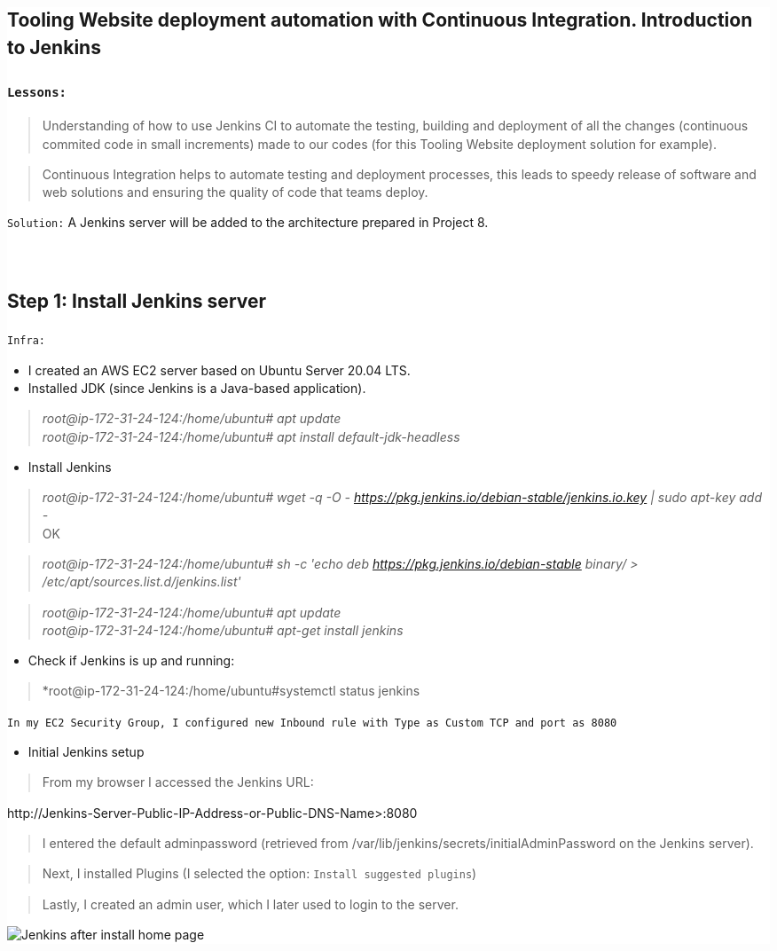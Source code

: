 ## Tooling Website deployment automation with Continuous Integration. Introduction to Jenkins

### **`Lessons:`**

>Understanding of how to use Jenkins CI to automate the testing, building and deployment of all the changes (continuous commited code in small increments) made to our codes (for this Tooling Website deployment solution for example).

> Continuous Integration helps to automate testing and deployment processes, this leads to speedy release of software and web solutions and ensuring the quality of code that teams deploy.

`Solution:`
A Jenkins server will be added to the architecture prepared in Project 8.

<br/>

## Step 1: Install Jenkins server 
`Infra:` 
- I created an AWS EC2 server based on Ubuntu Server 20.04 LTS.
- Installed JDK (since Jenkins is a Java-based application).

> *root@ip-172-31-24-124:/home/ubuntu# apt update  
root@ip-172-31-24-124:/home/ubuntu# apt install default-jdk-headless*

- Install Jenkins

> *root@ip-172-31-24-124:/home/ubuntu# wget -q -O - https://pkg.jenkins.io/debian-stable/jenkins.io.key | sudo apt-key add -*  
OK

> *root@ip-172-31-24-124:/home/ubuntu# sh -c 'echo deb https://pkg.jenkins.io/debian-stable binary/ > /etc/apt/sources.list.d/jenkins.list'*

> *root@ip-172-31-24-124:/home/ubuntu# apt update  
root@ip-172-31-24-124:/home/ubuntu# apt-get install jenkins*

- Check if Jenkins is up and running: 

> *root@ip-172-31-24-124:/home/ubuntu#systemctl status jenkins 

`In my EC2 Security Group, I configured new Inbound rule with Type as Custom TCP and port as 8080` 

- Initial Jenkins setup  

> From my browser I accessed the Jenkins URL:

http://Jenkins-Server-Public-IP-Address-or-Public-DNS-Name>:8080

> I entered the default adminpassword (retrieved from /var/lib/jenkins/secrets/initialAdminPassword on the Jenkins server).

> Next, I installed Plugins (I selected the option: `Install suggested plugins`)

> Lastly, I created an admin user, which I later used to login to the server.

![Jenkins after install home page](https://user-images.githubusercontent.com/70076627/119872997-f7f54280-bf1b-11eb-99ef-77f3ed716741.PNG)
